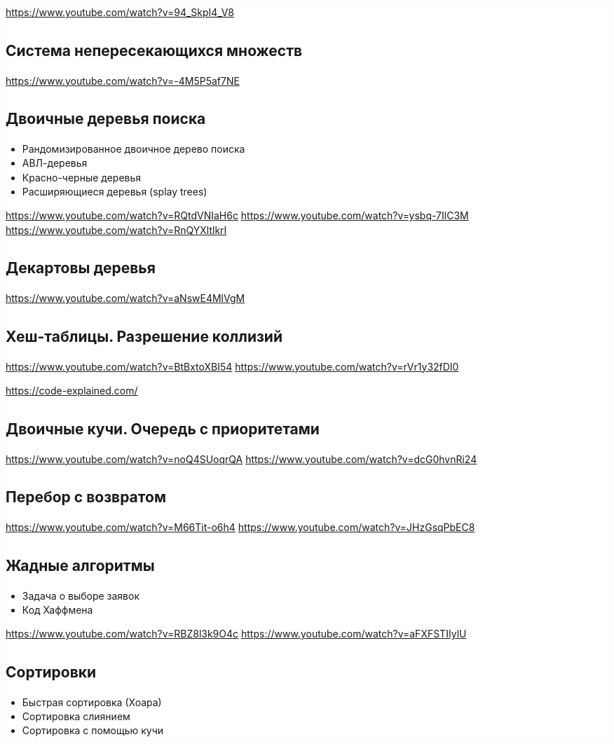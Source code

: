 https://www.youtube.com/watch?v=94_SkpI4_V8

## Система непересекающихся множеств

https://www.youtube.com/watch?v=-4M5P5af7NE

## Двоичные деревья поиска

* Рандомизированное двоичное дерево поиска
* АВЛ-деревья
* Красно-черные деревья
* Расширяющиеся деревья (splay trees)

https://www.youtube.com/watch?v=RQtdVNIaH6c
https://www.youtube.com/watch?v=ysbq-7IlC3M
https://www.youtube.com/watch?v=RnQYXltlkrI

## Декартовы деревья

https://www.youtube.com/watch?v=aNswE4MlVgM

## Хеш-таблицы. Разрешение коллизий

https://www.youtube.com/watch?v=BtBxtoXBI54
https://www.youtube.com/watch?v=rVr1y32fDI0

https://code-explained.com/

## Двоичные кучи. Очередь с приоритетами

https://www.youtube.com/watch?v=noQ4SUoqrQA
https://www.youtube.com/watch?v=dcG0hvnRi24

## Перебор с возвратом

https://www.youtube.com/watch?v=M66Tit-o6h4
https://www.youtube.com/watch?v=JHzGsqPbEC8

## Жадные алгоритмы

* Задача о выборе заявок
* Код Хаффмена

https://www.youtube.com/watch?v=RBZ8l3k9O4c
https://www.youtube.com/watch?v=aFXFSTIIylU

## Сортировки

* Быстрая сортировка (Хоара)
* Сортировка слиянием
* Сортировка с помощью кучи
